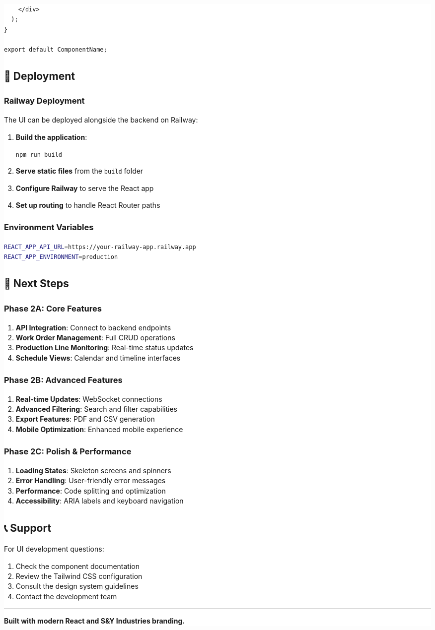 ```tsx
    </div>
  );
}

export default ComponentName;
```

## 🚀 Deployment

### Railway Deployment
The UI can be deployed alongside the backend on Railway:

1. **Build the application**:
   ```bash
   npm run build
   ```

2. **Serve static files** from the `build` folder
3. **Configure Railway** to serve the React app
4. **Set up routing** to handle React Router paths

### Environment Variables
```bash
REACT_APP_API_URL=https://your-railway-app.railway.app
REACT_APP_ENVIRONMENT=production
```

## 🎯 Next Steps

### Phase 2A: Core Features
1. **API Integration**: Connect to backend endpoints
2. **Work Order Management**: Full CRUD operations
3. **Production Line Monitoring**: Real-time status updates
4. **Schedule Views**: Calendar and timeline interfaces

### Phase 2B: Advanced Features
1. **Real-time Updates**: WebSocket connections
2. **Advanced Filtering**: Search and filter capabilities
3. **Export Features**: PDF and CSV generation
4. **Mobile Optimization**: Enhanced mobile experience

### Phase 2C: Polish & Performance
1. **Loading States**: Skeleton screens and spinners
2. **Error Handling**: User-friendly error messages
3. **Performance**: Code splitting and optimization
4. **Accessibility**: ARIA labels and keyboard navigation

## 📞 Support

For UI development questions:
1. Check the component documentation
2. Review the Tailwind CSS configuration
3. Consult the design system guidelines
4. Contact the development team

---

**Built with modern React and S&Y Industries branding.** 